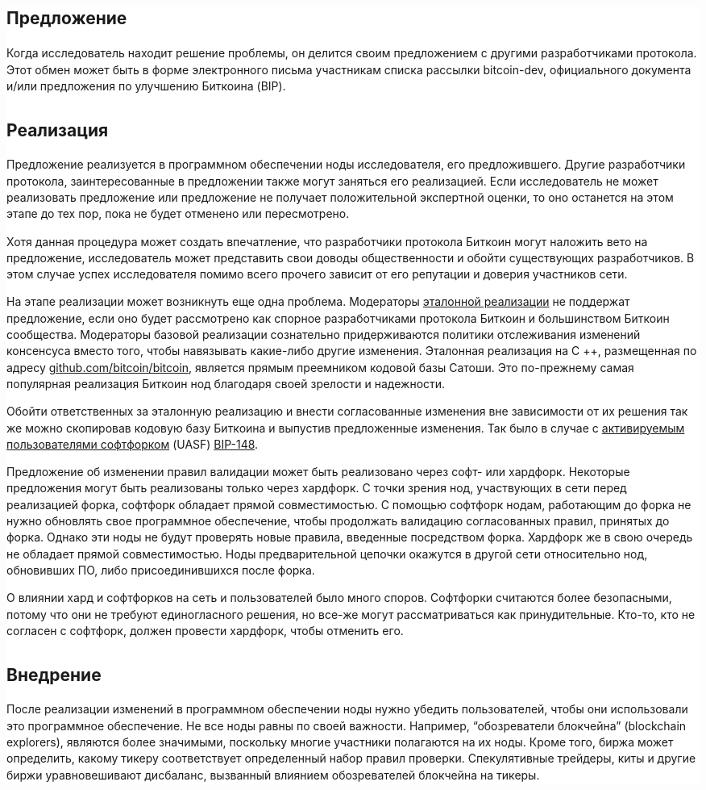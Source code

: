 ## Предложение

Когда исследователь находит решение проблемы, он делится своим предложением с другими разработчиками протокола. Этот обмен может быть в форме электронного письма участникам списка рассылки bitcoin-dev, официального документа и/или предложения по улучшению Биткоина (BIP).

## Реализация

Предложение реализуется в программном обеспечении ноды исследователя, его предложившего. Другие разработчики протокола, заинтересованные в предложении также могут заняться его реализацией. Если исследователь не может реализовать предложение или предложение не получает положительной экспертной оценки, то оно останется на этом этапе до тех пор, пока не будет отменено или пересмотрено.

Хотя данная процедура может создать впечатление, что разработчики протокола Биткоин могут наложить вето на предложение, исследователь может представить свои доводы общественности и обойти существующих разработчиков. В этом случае успех исследователя помимо всего прочего зависит от его репутации и доверия участников сети.

На этапе реализации может возникнуть еще одна проблема. Модераторы [эталонной реализации](https://ru.wikipedia.org/wiki/%D0%AD%D1%82%D0%B0%D0%BB%D0%BE%D0%BD%D0%BD%D0%B0%D1%8F_%D1%80%D0%B5%D0%B0%D0%BB%D0%B8%D0%B7%D0%B0%D1%86%D0%B8%D1%8F) не поддержат предложение, если оно будет рассмотрено как спорное разработчиками протокола Биткоин и большинством Биткоин сообщества. Модераторы базовой реализации сознательно придерживаются политики отслеживания изменений консенсуса вместо того, чтобы навязывать какие-либо другие изменения. Эталонная реализация на C ++, размещенная по адресу [github.com/bitcoin/bitcoin](http://github.com/bitcoin/bitcoin), является прямым преемником кодовой базы Сатоши. Это по-прежнему самая популярная реализация Биткоин нод благодаря своей зрелости и надежности.

Обойти ответственных за эталонную реализацию и внести согласованные изменения вне зависимости от их решения так же можно скопировав кодовую базу Биткоина и выпустив предложенные изменения. Так было в случае c [активируемым пользователями софтфорком](https://ru.wikipedia.org/wiki/%D0%9F%D1%80%D0%BE%D0%B1%D0%BB%D0%B5%D0%BC%D0%B0_%D0%BC%D0%B0%D1%81%D1%88%D1%82%D0%B0%D0%B1%D0%B8%D1%80%D1%83%D0%B5%D0%BC%D0%BE%D1%81%D1%82%D0%B8_%D0%B1%D0%B8%D1%82%D0%BA%D0%BE%D0%B9%D0%BD%D0%B0#%C2%AB%D0%A1%D0%BE%D1%84%D1%82%D1%84%D0%BE%D1%80%D0%BA%C2%BB) (UASF) [BIP-148](https://github.com/bitcoin/bips/blob/master/bip-0148.mediawiki).

Предложение об изменении правил валидации может быть реализовано через софт- или хардфорк. Некоторые предложения могут быть реализованы только через хардфорк. С точки зрения нод, участвующих в сети перед реализацией форка, софтфорк обладает прямой совместимостью. С помощью софтфорк нодам, работающим до форка не нужно обновлять свое программное обеспечение, чтобы продолжать валидацию согласованных правил, принятых до форка. Однако эти ноды не будут проверять новые правила, введенные посредством форка. Хардфорк же в свою очередь не обладает прямой совместимостью. Ноды предварительной цепочки окажутся в другой сети относительно нод, обновивших ПО, либо присоединившихся после форка.

О влиянии хард и софтфорков на сеть и пользователей было много споров. Софтфорки считаются более безопасными, потому что они не требуют единогласного решения, но все-же могут рассматриваться как принудительные. Кто-то, кто не согласен с софтфорк, должен провести хардфорк, чтобы отменить его.

## Внедрение

После реализации изменений в программном обеспечении ноды нужно убедить пользователей, чтобы они использовали это программное обеспечение. Не все ноды равны по своей важности. Например, “обозреватели блокчейна” (blockchain explorers), являются более значимыми, поскольку многие участники полагаются на их ноды. Кроме того, биржа может определить, какому тикеру соответствует определенный набор правил проверки. Спекулятивные трейдеры, киты и другие биржи уравновешивают дисбаланс, вызванный влиянием обозревателей блокчейна на тикеры.

